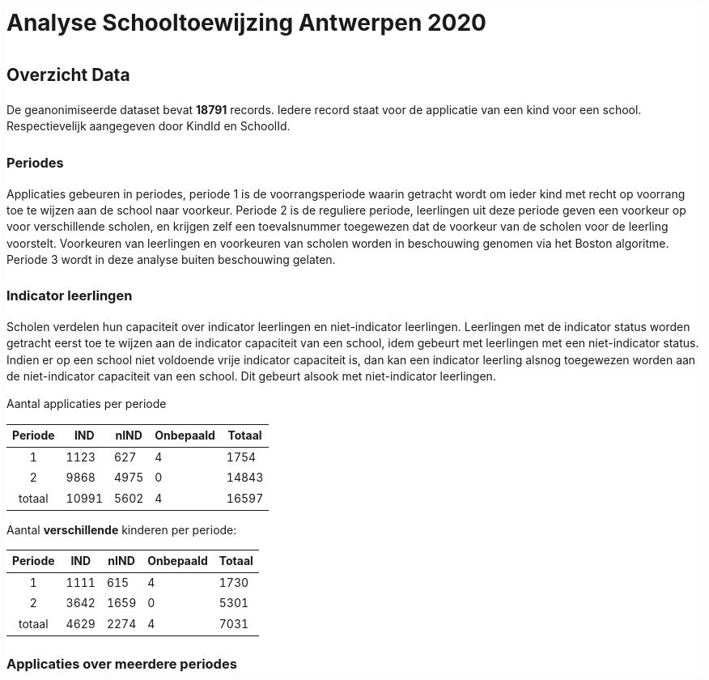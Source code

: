 # Analyse Schooltoewijzing Antwerpen 2020

## Overzicht Data

De geanonimiseerde dataset bevat **18791** records. Iedere record staat voor de applicatie van een kind voor een school. Respectievelijk aangegeven door KindId en SchoolId.

### Periodes

Applicaties gebeuren in periodes, periode 1 is de voorrangsperiode waarin getracht wordt om ieder kind met recht op voorrang toe te wijzen aan de school naar voorkeur. Periode 2 is de reguliere periode, leerlingen uit deze periode geven een voorkeur op voor verschillende scholen, en krijgen zelf een toevalsnummer toegewezen dat de voorkeur van de scholen voor de leerling voorstelt. Voorkeuren van leerlingen en voorkeuren van scholen worden in beschouwing genomen via het Boston algoritme. Periode 3 wordt in deze analyse buiten beschouwing gelaten.

### Indicator leerlingen

Scholen verdelen hun capaciteit over indicator leerlingen en niet-indicator leerlingen. Leerlingen met de indicator status worden getracht eerst toe te wijzen aan de indicator capaciteit van een school, idem gebeurt met leerlingen met een niet-indicator status. Indien er op een school niet voldoende vrije indicator capaciteit is, dan kan een indicator leerling alsnog toegewezen worden aan de niet-indicator capaciteit van een school. Dit gebeurt alsook met niet-indicator leerlingen.

Aantal applicaties per periode
<center>

| Periode | IND   | nIND | Onbepaald | Totaal |
| :-----: | ----- | ---- | --------- | ------ |
|    1    | 1123  | 627  | 4         | 1754   |
|    2    | 9868  | 4975 | 0         | 14843  |
| totaal  | 10991 | 5602 | 4         | 16597  |

</center>


Aantal **verschillende** kinderen per periode:

<center>

| Periode | IND  | nIND | Onbepaald | Totaal |
| :-----: | ---- | ---- | --------- | ------ |
|    1    | 1111 | 615  | 4         | 1730   |
|    2    | 3642 | 1659 | 0         | 5301   |
| totaal  | 4629 | 2274 | 4         | 7031   |

</center>

### Applicaties over meerdere periodes
